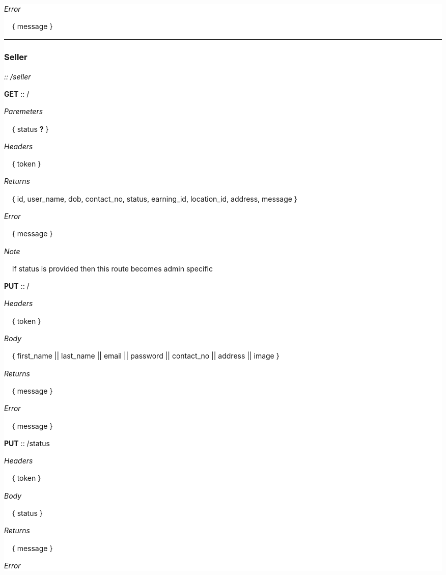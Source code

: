 *Error*

    { message }

---

### Seller

*:: /seller*

**GET** :: /

*Paremeters*

    { status **?** }

*Headers*

    { token }

*Returns*

    { id, user_name, dob, contact_no, status, earning_id, location_id, address, message }

*Error*

    { message }

*Note*

    If status is provided then this route becomes admin specific

**PUT** :: /

*Headers*

    { token }

*Body*

    { first_name || last_name || email || password || contact_no || address || image }

*Returns*

    { message }

*Error*

    { message }

**PUT** :: /status

*Headers*

    { token }

*Body*

    { status }

*Returns*

    { message }

*Error*
